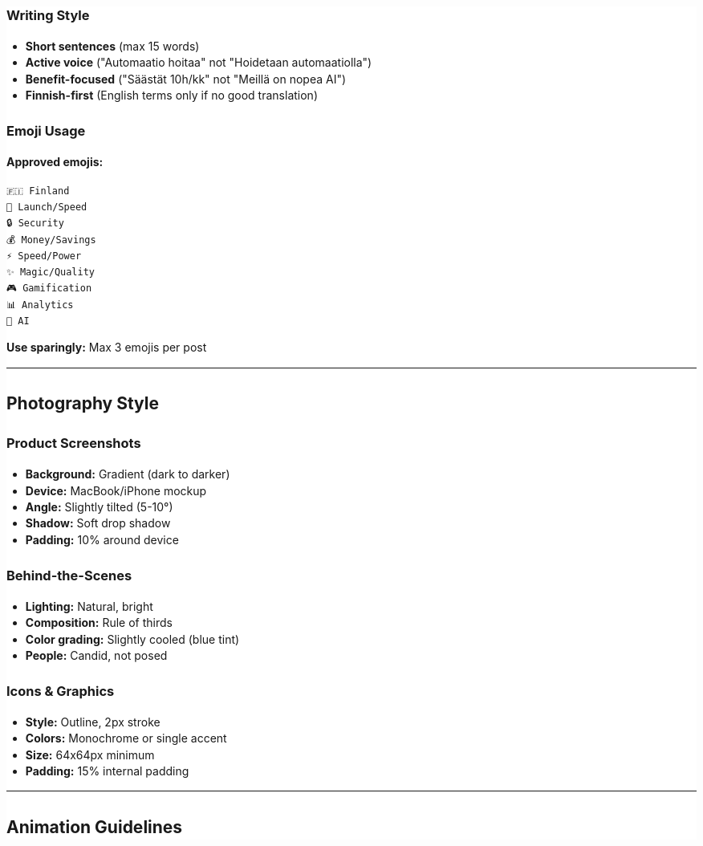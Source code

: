 ### Writing Style

- **Short sentences** (max 15 words)
- **Active voice** ("Automaatio hoitaa" not "Hoidetaan automaatiolla")
- **Benefit-focused** ("Säästät 10h/kk" not "Meillä on nopea AI")
- **Finnish-first** (English terms only if no good translation)

### Emoji Usage

**Approved emojis:**
```
🇫🇮 Finland
🚀 Launch/Speed
🔒 Security
💰 Money/Savings
⚡ Speed/Power
✨ Magic/Quality
🎮 Gamification
📊 Analytics
🤖 AI
```

**Use sparingly:** Max 3 emojis per post

---

## Photography Style

### Product Screenshots

- **Background:** Gradient (dark to darker)
- **Device:** MacBook/iPhone mockup
- **Angle:** Slightly tilted (5-10°)
- **Shadow:** Soft drop shadow
- **Padding:** 10% around device

### Behind-the-Scenes

- **Lighting:** Natural, bright
- **Composition:** Rule of thirds
- **Color grading:** Slightly cooled (blue tint)
- **People:** Candid, not posed

### Icons & Graphics

- **Style:** Outline, 2px stroke
- **Colors:** Monochrome or single accent
- **Size:** 64x64px minimum
- **Padding:** 15% internal padding

---

## Animation Guidelines
